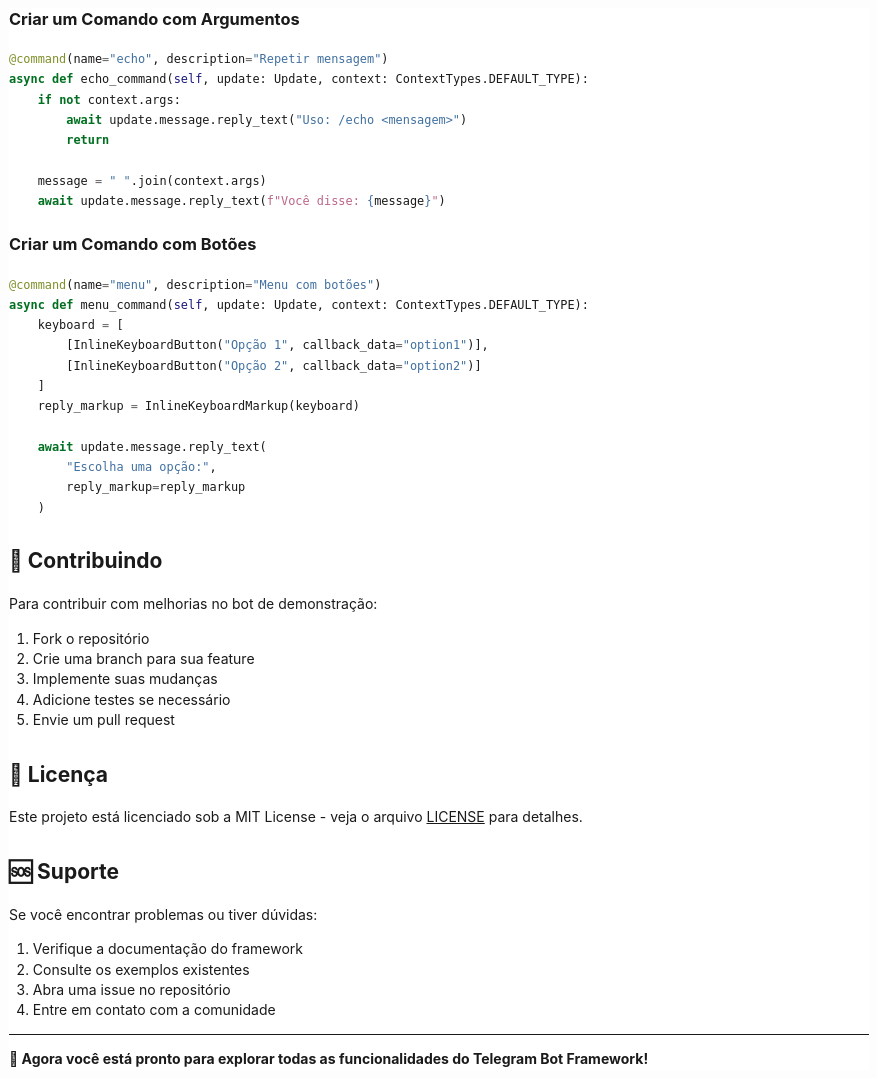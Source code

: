 ### Criar um Comando com Argumentos

```python
@command(name="echo", description="Repetir mensagem")
async def echo_command(self, update: Update, context: ContextTypes.DEFAULT_TYPE):
    if not context.args:
        await update.message.reply_text("Uso: /echo <mensagem>")
        return

    message = " ".join(context.args)
    await update.message.reply_text(f"Você disse: {message}")
```

### Criar um Comando com Botões

```python
@command(name="menu", description="Menu com botões")
async def menu_command(self, update: Update, context: ContextTypes.DEFAULT_TYPE):
    keyboard = [
        [InlineKeyboardButton("Opção 1", callback_data="option1")],
        [InlineKeyboardButton("Opção 2", callback_data="option2")]
    ]
    reply_markup = InlineKeyboardMarkup(keyboard)

    await update.message.reply_text(
        "Escolha uma opção:",
        reply_markup=reply_markup
    )
```

## 🤝 Contribuindo

Para contribuir com melhorias no bot de demonstração:

1. Fork o repositório
2. Crie uma branch para sua feature
3. Implemente suas mudanças
4. Adicione testes se necessário
5. Envie um pull request

## 📄 Licença

Este projeto está licenciado sob a MIT License - veja o arquivo [LICENSE](../LICENSE) para detalhes.

## 🆘 Suporte

Se você encontrar problemas ou tiver dúvidas:

1. Verifique a documentação do framework
2. Consulte os exemplos existentes
3. Abra uma issue no repositório
4. Entre em contato com a comunidade

---

**🎉 Agora você está pronto para explorar todas as funcionalidades do Telegram Bot Framework!**
